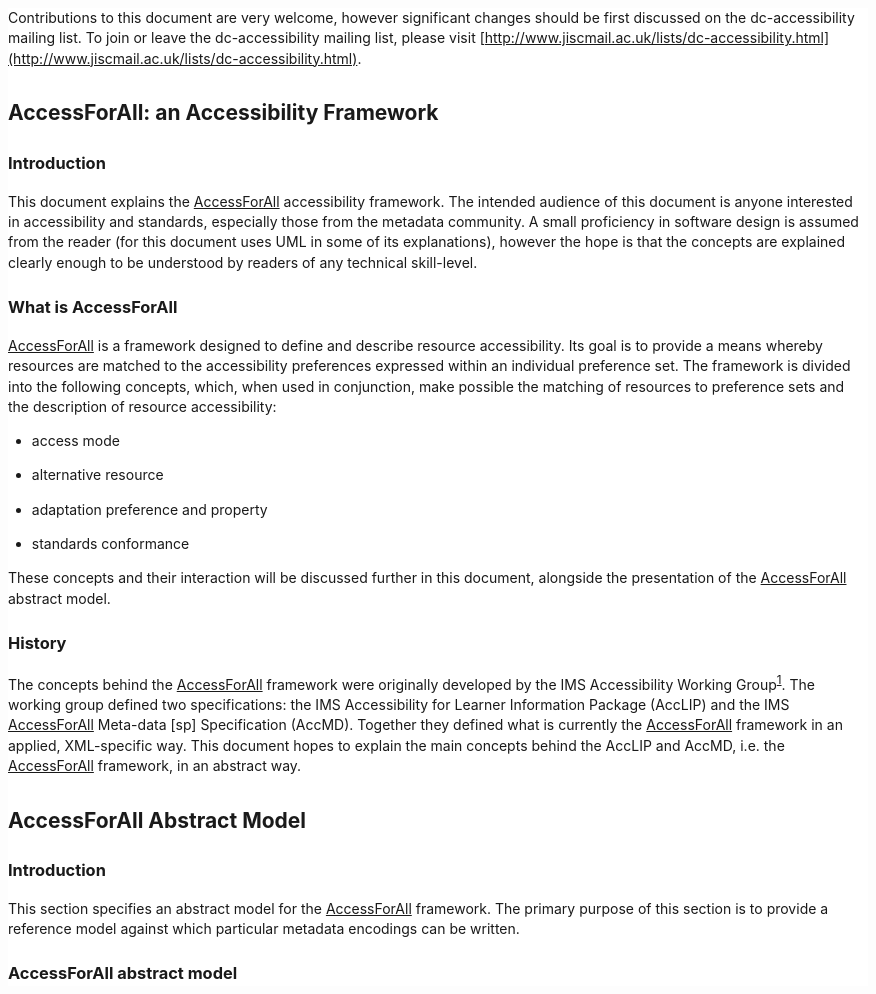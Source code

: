 Contributions to this document are very welcome, however significant changes should be first discussed on the dc-accessibility mailing list. To join or leave the dc-accessibility mailing list, please visit [http://www.jiscmail.ac.uk/lists/dc-accessibility.html](http://www.jiscmail.ac.uk/lists/dc-accessibility.html). 
## AccessForAll: an Accessibility Framework

### Introduction

This document explains the [AccessForAll](/accessibilitywiki/AccessForAll) accessibility framework. The intended audience of this document is anyone interested in accessibility and standards, especially those from the metadata community. A small proficiency in software design is assumed from the reader (for this document uses UML in some of its explanations), however the hope is that the concepts are explained clearly enough to be understood by readers of any technical skill-level.

### What is AccessForAll

[AccessForAll](/accessibilitywiki/AccessForAll) is a framework designed to define and describe resource accessibility. Its goal is to provide a means whereby resources are matched to the accessibility preferences expressed within an individual preference set. The framework is divided into the following concepts, which, when used in conjunction, make possible the matching of resources to preference sets and the description of resource accessibility:

- access mode

- alternative resource

- adaptation preference and property

- standards conformance

These concepts and their interaction will be discussed further in this document, alongside the presentation of the [AccessForAll](/accessibilitywiki/AccessForAll) abstract model.

### History

The concepts behind the [AccessForAll](/accessibilitywiki/AccessForAll) framework were originally developed by the IMS Accessibility Working Group<sup><a href="#fndef-82fa28c2c5782f59e0a62c786bbb8d01beb9017d-0" id="fnref-82fa28c2c5782f59e0a62c786bbb8d01beb9017d-0">1</a></sup>. The working group defined two specifications: the IMS Accessibility for Learner Information Package (AccLIP) and the IMS [AccessForAll](/accessibilitywiki/AccessForAll) Meta-data [sp] Specification (AccMD). Together they defined what is currently the [AccessForAll](/accessibilitywiki/AccessForAll) framework in an applied, XML-specific way. This document hopes to explain the main concepts behind the AccLIP and AccMD, i.e. the [AccessForAll](/accessibilitywiki/AccessForAll) framework, in an abstract way.

## AccessForAll Abstract Model

### Introduction

This section specifies an abstract model for the [AccessForAll](/accessibilitywiki/AccessForAll) framework. The primary purpose of this section is to provide a reference model against which particular metadata encodings can be written.

### AccessForAll abstract model

